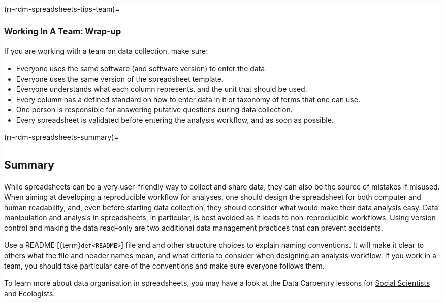 (rr-rdm-spreadsheets-tips-team)=
### Working In A Team: Wrap-up

If you are working with a team on data collection, make sure:
- Everyone uses the same software (and software version) to enter the data.
- Everyone uses the same version of the spreadsheet template.
- Everyone understands what each column represents, and the unit that should be used.
- Every column has a defined standard on how to enter data in it or taxonomy of terms that one can use.
- One person is responsible for answering putative questions during data collection.
- Every spreadsheet is validated before entering the analysis workflow, and as soon as possible.


(rr-rdm-spreadsheets-summary)=
## Summary

While spreadsheets can be a very user-friendly way to collect and share data, they can also be the source of mistakes if misused. When aiming at developing a reproducible workflow for analyses, one should design the spreadsheet for both computer and human readability, and, even before starting data collection, they should consider what would make their data analysis easy. Data manipulation and analysis in spreadsheets, in particular, is best avoided as it leads to non-reproducible workflows. Using version control and making the data read-only are two additional data management practices that can prevent accidents.

Use a README [{term}`def<README>`] file and and other structure choices to explain naming conventions. It will make it clear to others what the file and header names mean, and what criteria to consider when designing an analysis workflow. If you work in a team, you should take particular care of the conventions and make sure everyone follows them.

To learn more about data organisation in spreadsheets, you may have a look at the Data Carpentry lessons for [Social Scientists](https://datacarpentry.org/spreadsheets-socialsci/) and [Ecologists](https://datacarpentry.org/spreadsheet-ecology-lesson/).
